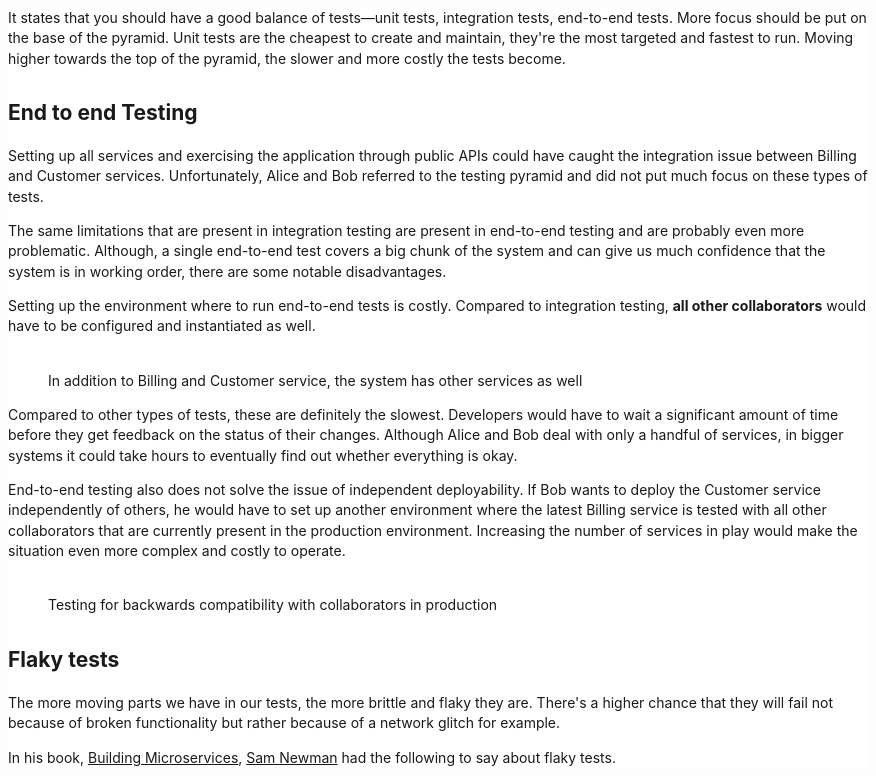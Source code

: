 It states that you should have a good balance of tests—unit tests, integration tests, end-to-end tests.
More focus should be put on the base of the pyramid.
Unit tests are the cheapest to create and maintain, they're the most targeted and fastest to run.
Moving higher towards the top of the pyramid, the slower and more costly the tests become.

## End to end Testing

Setting up all services and exercising the application through public APIs could have caught the integration issue between Billing and Customer services.
Unfortunately, Alice and Bob referred to the testing pyramid and did not put much focus on these types of tests.

The same limitations that are present in integration testing are present in end-to-end testing and are probably even more problematic.
Although, a single end-to-end test covers a big chunk of the system and can give us much confidence that the system is in working order, there are some notable disadvantages.

Setting up the environment where to run end-to-end tests is costly.
Compared to integration testing, **all other collaborators** would have to be configured and instantiated as well.

<figure class="align-center">
  <img src="{{ '/images/2019-04-20-challenges-of-testing-microservices/collaborators.png' | absolute_url }}" alt="">
  <figcaption>In addition to Billing and Customer service, the system has other services as well</figcaption>
</figure>

Compared to other types of tests, these are definitely the slowest.
Developers would have to wait a significant amount of time before they get feedback on the status of their changes.
Although Alice and Bob deal with only a handful of services, in bigger systems it could take hours to eventually find out whether everything is okay.

End-to-end testing also does not solve the issue of independent deployability.
If Bob wants to deploy the Customer service independently of others, he would have to set up another environment where the latest Billing service is tested with all other collaborators that are currently present in the production environment.
Increasing the number of services in play would make the situation even more complex and costly to operate.

<figure class="align-center">
  <img src="{{ '/images/2019-04-20-challenges-of-testing-microservices/prod-collaborators.png' | absolute_url }}" alt="">
  <figcaption>Testing for backwards compatibility with collaborators in production</figcaption>
</figure>

## Flaky tests

The more moving parts we have in our tests, the more brittle and flaky they are.
There's a higher chance that they will fail not because of broken functionality but rather because of a network glitch for example.

In his book, [Building Microservices](https://amzn.to/2Ej0ZGq), [Sam Newman](https://twitter.com/samnewman) had the following to say about flaky tests.
